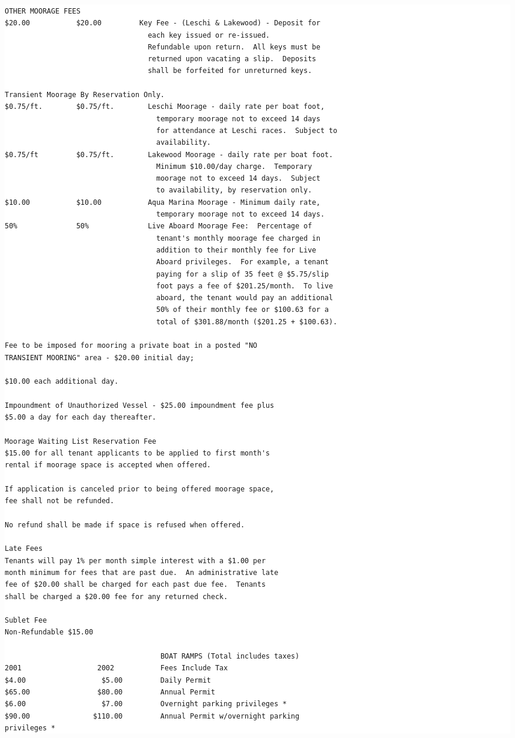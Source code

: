     OTHER MOORAGE FEES  
    $20.00           $20.00         Key Fee - (Leschi & Lakewood) - Deposit for  
                                      each key issued or re-issued.  
                                      Refundable upon return.  All keys must be  
                                      returned upon vacating a slip.  Deposits  
                                      shall be forfeited for unreturned keys.  
  
    Transient Moorage By Reservation Only.  
    $0.75/ft.        $0.75/ft.        Leschi Moorage - daily rate per boat foot,  
                                        temporary moorage not to exceed 14 days  
                                        for attendance at Leschi races.  Subject to  
                                        availability.  
    $0.75/ft         $0.75/ft.        Lakewood Moorage - daily rate per boat foot.  
                                        Minimum $10.00/day charge.  Temporary  
                                        moorage not to exceed 14 days.  Subject  
                                        to availability, by reservation only.  
    $10.00           $10.00           Aqua Marina Moorage - Minimum daily rate,  
                                        temporary moorage not to exceed 14 days.  
    50%              50%              Live Aboard Moorage Fee:  Percentage of  
                                        tenant's monthly moorage fee charged in  
                                        addition to their monthly fee for Live  
                                        Aboard privileges.  For example, a tenant  
                                        paying for a slip of 35 feet @ $5.75/slip  
                                        foot pays a fee of $201.25/month.  To live  
                                        aboard, the tenant would pay an additional  
                                        50% of their monthly fee or $100.63 for a  
                                        total of $301.88/month ($201.25 + $100.63).  
  
    Fee to be imposed for mooring a private boat in a posted "NO  
    TRANSIENT MOORING" area - $20.00 initial day;  
  
    $10.00 each additional day.  
  
    Impoundment of Unauthorized Vessel - $25.00 impoundment fee plus  
    $5.00 a day for each day thereafter.  
  
    Moorage Waiting List Reservation Fee  
    $15.00 for all tenant applicants to be applied to first month's  
    rental if moorage space is accepted when offered.  
  
    If application is canceled prior to being offered moorage space,  
    fee shall not be refunded.  
  
    No refund shall be made if space is refused when offered.  
  
    Late Fees  
    Tenants will pay 1% per month simple interest with a $1.00 per  
    month minimum for fees that are past due.  An administrative late  
    fee of $20.00 shall be charged for each past due fee.  Tenants  
    shall be charged a $20.00 fee for any returned check.  
  
    Sublet Fee  
    Non-Refundable $15.00  
  
                                         BOAT RAMPS (Total includes taxes)  
    2001                  2002           Fees Include Tax  
    $4.00                  $5.00         Daily Permit  
    $65.00                $80.00         Annual Permit  
    $6.00                  $7.00         Overnight parking privileges *  
    $90.00               $110.00         Annual Permit w/overnight parking  
    privileges *  
  